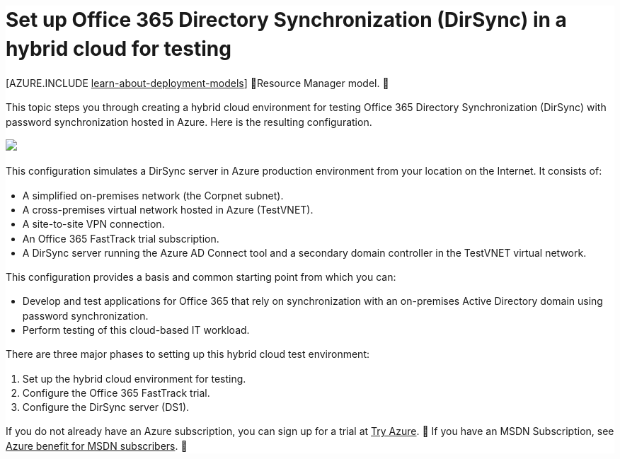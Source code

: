 <properties 
	pageTitle="Office 365 DirSync test environment  | Azure" 
	description="Learn how to configure an Office 365 Directory Synchronization (DirSync) server in a hybrid cloud for IT pro or development testing." 
	services="virtual-network" 
	documentationCenter="" 
	authors="JoeDavies-MSFT" 
	manager="timlt" 
	editor=""
	tags="azure-service-management"/>

<tags
	ms.service="virtual-network"
	ms.date="12/11/2015"
	wacn.date=""/>

# Set up Office 365 Directory Synchronization (DirSync) in a hybrid cloud for testing

[AZURE.INCLUDE [learn-about-deployment-models](../includes/learn-about-deployment-models-classic-include.md)]  Resource Manager model. 
 

This topic steps you through creating a hybrid cloud environment for testing Office 365 Directory Synchronization (DirSync) with password synchronization hosted in Azure. Here is the resulting configuration.

![](./media/virtual-networks-setup-dirsync-hybrid-cloud-testing/CreateDirSyncHybridCloud_3.png)
 
This configuration simulates a DirSync server in Azure production environment from your location on the Internet. It consists of:

- A simplified on-premises network (the Corpnet subnet).
- A cross-premises virtual network hosted in Azure (TestVNET).
- A site-to-site VPN connection.
- An Office 365 FastTrack trial subscription.
- A DirSync server running the Azure AD Connect tool and a secondary domain controller in the TestVNET virtual network.

This configuration provides a basis and common starting point from which you can:

- Develop and test applications for Office 365 that rely on synchronization with an on-premises Active Directory domain using password synchronization.
- Perform testing of this cloud-based IT workload.

There are three major phases to setting up this hybrid cloud test environment:

1.	Set up the hybrid cloud environment for testing.
2.	Configure the Office 365 FastTrack trial.
3.	Configure the DirSync server (DS1).

If you do not already have an Azure subscription, you can sign up for a trial at [Try Azure](/pricing/1rmb-trial/).  If you have an MSDN Subscription, see [Azure benefit for MSDN subscribers](https://azure.microsoft.com/pricing/member-offers/msdn-benefits-details/). 
